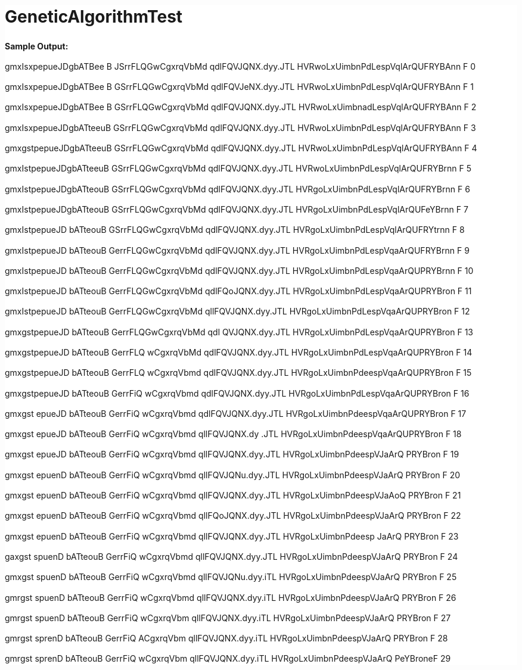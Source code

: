 # GeneticAlgorithmTest
**Sample Output:**

gmxIsxpepueJDgbATBee B JSrrFLQGwCgxrqVbMd qdlFQVJQNX.dyy.JTL HVRwoLxUimbnPdLespVqlArQUFRYBAnn F 0

gmxIsxpepueJDgbATBee B GSrrFLQGwCgxrqVbMd qdlFQVJeNX.dyy.JTL HVRwoLxUimbnPdLespVqlArQUFRYBAnn F 1

gmxIsxpepueJDgbATBee B GSrrFLQGwCgxrqVbMd qdlFQVJQNX.dyy.JTL HVRwoLxUimbnadLespVqlArQUFRYBAnn F 2

gmxIsxpepueJDgbATteeuB GSrrFLQGwCgxrqVbMd qdlFQVJQNX.dyy.JTL HVRwoLxUimbnPdLespVqlArQUFRYBAnn F 3

gmxgstpepueJDgbATteeuB GSrrFLQGwCgxrqVbMd qdlFQVJQNX.dyy.JTL HVRwoLxUimbnPdLespVqlArQUFRYBAnn F 4

gmxIstpepueJDgbATteeuB GSrrFLQGwCgxrqVbMd qdlFQVJQNX.dyy.JTL HVRwoLxUimbnPdLespVqlArQUFRYBrnn F 5

gmxIstpepueJDgbATteouB GSrrFLQGwCgxrqVbMd qdlFQVJQNX.dyy.JTL HVRgoLxUimbnPdLespVqlArQUFRYBrnn F 6

gmxIstpepueJDgbATteouB GSrrFLQGwCgxrqVbMd qdlFQVJQNX.dyy.JTL HVRgoLxUimbnPdLespVqlArQUFeYBrnn F 7

gmxIstpepueJD bATteouB GSrrFLQGwCgxrqVbMd qdlFQVJQNX.dyy.JTL HVRgoLxUimbnPdLespVqlArQUFRYtrnn F 8

gmxIstpepueJD bATteouB GerrFLQGwCgxrqVbMd qdlFQVJQNX.dyy.JTL HVRgoLxUimbnPdLespVqaArQUFRYBrnn F 9

gmxIstpepueJD bATteouB GerrFLQGwCgxrqVbMd qdlFQVJQNX.dyy.JTL HVRgoLxUimbnPdLespVqaArQUPRYBrnn F 10

gmxIstpepueJD bATteouB GerrFLQGwCgxrqVbMd qdlFQoJQNX.dyy.JTL HVRgoLxUimbnPdLespVqaArQUPRYBron F 11

gmxIstpepueJD bATteouB GerrFLQGwCgxrqVbMd qllFQVJQNX.dyy.JTL HVRgoLxUimbnPdLespVqaArQUPRYBron F 12

gmxgstpepueJD bATteouB GerrFLQGwCgxrqVbMd qdl QVJQNX.dyy.JTL HVRgoLxUimbnPdLespVqaArQUPRYBron F 13

gmxgstpepueJD bATteouB GerrFLQ wCgxrqVbMd qdlFQVJQNX.dyy.JTL HVRgoLxUimbnPdLespVqaArQUPRYBron F 14

gmxgstpepueJD bATteouB GerrFLQ wCgxrqVbmd qdlFQVJQNX.dyy.JTL HVRgoLxUimbnPdeespVqaArQUPRYBron F 15

gmxgstpepueJD bATteouB GerrFiQ wCgxrqVbmd qdlFQVJQNX.dyy.JTL HVRgoLxUimbnPdLespVqaArQUPRYBron F 16

gmxgst epueJD bATteouB GerrFiQ wCgxrqVbmd qdlFQVJQNX.dyy.JTL HVRgoLxUimbnPdeespVqaArQUPRYBron F 17

gmxgst epueJD bATteouB GerrFiQ wCgxrqVbmd qllFQVJQNX.dy .JTL HVRgoLxUimbnPdeespVqaArQUPRYBron F 18

gmxgst epueJD bATteouB GerrFiQ wCgxrqVbmd qllFQVJQNX.dyy.JTL HVRgoLxUimbnPdeespVJaArQ PRYBron F 19

gmxgst epuenD bATteouB GerrFiQ wCgxrqVbmd qllFQVJQNu.dyy.JTL HVRgoLxUimbnPdeespVJaArQ PRYBron F 20

gmxgst epuenD bATteouB GerrFiQ wCgxrqVbmd qllFQVJQNX.dyy.JTL HVRgoLxUimbnPdeespVJaAoQ PRYBron F 21

gmxgst epuenD bATteouB GerrFiQ wCgxrqVbmd qllFQoJQNX.dyy.JTL HVRgoLxUimbnPdeespVJaArQ PRYBron F 22

gmxgst epuenD bATteouB GerrFiQ wCgxrqVbmd qllFQVJQNX.dyy.JTL HVRgoLxUimbnPdeesp JaArQ PRYBron F 23

gaxgst spuenD bATteouB GerrFiQ wCgxrqVbmd qllFQVJQNX.dyy.JTL HVRgoLxUimbnPdeespVJaArQ PRYBron F 24

gmxgst spuenD bATteouB GerrFiQ wCgxrqVbmd qllFQVJQNu.dyy.iTL HVRgoLxUimbnPdeespVJaArQ PRYBron F 25

gmrgst spuenD bATteouB GerrFiQ wCgxrqVbmd qllFQVJQNX.dyy.iTL HVRgoLxUimbnPdeespVJaArQ PRYBron F 26

gmrgst spuenD bATteouB GerrFiQ wCgxrqVbm  qllFQVJQNX.dyy.iTL HVRgoLxUimbnPdeespVJaArQ PRYBron F 27

gmrgst sprenD bATteouB GerrFiQ ACgxrqVbm  qllFQVJQNX.dyy.iTL HVRgoLxUimbnPdeespVJaArQ PRYBron F 28

gmrgst sprenD bATteouB GerrFiQ wCgxrqVbm  qllFQVJQNX.dyy.iTL HVRgoLxUimbnPdeespVJaArQ PeYBroneF 29

